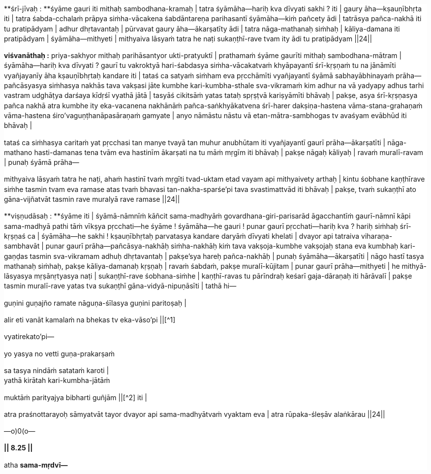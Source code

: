 **śrī-jīvaḥ : **śyāme gauri iti mithaḥ sambodhana-kramaḥ | tatra śyāmāha—hariḥ kva dīvyati sakhi ? iti | gaury āha—kṣauṇībhṛta iti | tatra śabda-cchalaṁ prāpya siṁha-vācakena śabdāntareṇa parihasantī śyāmāha—kiṁ pañcety ādi | tatrāsya pañca-nakhā iti tu pratipādyam | adhur dhṛtavantaḥ | pūrvavat gaury āha—ākarṣatīty ādi | tatra nāga-mathanaḥ siṁhaḥ | kāliya-damana iti pratipādyam | śyāmāha—mithyeti | mithyaiva lāsyaṁ tatra he naṭi sukaṇṭhī-rave tvam ity ādi tu pratipādyam ||24||

**viśvanāthaḥ :** priya-sakhyor mithaḥ parihāsantyor ukti-pratyuktī | prathamaṁ śyāme gaurīti mithaḥ sambodhana-mātram | śyāmāha—hariḥ kva dīvyati ? gaurī tu vakroktyā hari-śabdasya siṁha-vācakatvaṁ khyāpayantī śrī-kṛṣṇaṁ tu na jānāmīti vyañjayanīy āha kṣauṇībhṛtaḥ kandare iti | tataś ca satyaṁ siṁham eva pṛcchāmīti vyañjayantī śyāmā sabhayābhinayaṁ prāha—pañcāsyasya siṁhasya nakhās tava vakṣasi jāte kumbhe kari-kumbha-sthale sva-vikramaṁ kim adhur na vā yadyapy adhus tarhi vastram udghāṭya darśaya kīdṛśī vyathā jātā | tasyāś cikitsāṁ yatas tataḥ spṛṣṭvā kariṣyāmīti bhāvaḥ | pakṣe, asya śrī-kṛṣṇasya pañca nakhā atra kumbhe ity eka-vacanena nakhānāṁ pañca-saṅkhyākatvena śrī-harer dakṣiṇa-hastena vāma-stana-grahaṇaṁ vāma-hastena śiro’vaguṇṭhanāpasāraṇaṁ gamyate | anyo nāmāstu nāstu vā etan-mātra-sambhogas tv avaśyam evābhūd iti bhāvaḥ |

tataś ca siṁhasya caritaṁ yat pṛcchasi tan manye tvayā  tan muhur anubhūtam iti vyañjayantī gaurī prāha—ākarṣatīti | nāga-mathano hasti-damanas tena tvām eva hastinīm ākarṣati na tu māṁ mṛgīm iti bhāvaḥ | pakṣe nāgaḥ kāliyaḥ | ravaṁ muralī-ravam | punaḥ śyāmā prāha—

mithyaiva lāsyaṁ tatra he naṭi, ahaṁ hastinī tvaṁ mṛgīti tvad-uktam etad vayam api mithyaivety arthaḥ | kintu śobhane kaṇṭhīrave siṁhe tasmin tvam eva ramase atas tvaṁ bhavasi tan-nakha-sparśe’pi tava svastimattvād iti bhāvaḥ | pakṣe, tvaṁ sukaṇṭhī ato gāna-vijñatvāt tasmin rave muralyā rave ramase ||24||

**viṣṇudāsaḥ : **śyāme iti | śyāmā-nāmnīṁ kāñcit sama-madhyāṁ govardhana-giri-parisarād āgacchantīṁ gaurī-nāmnī kāpi sama-madhyā pathi tāṁ vīkṣya pṛcchati—he śyāme ! śyāmāha—he gauri ! punar gaurī pṛcchati—hariḥ kva ? hariḥ siṁhaḥ śrī-kṛṣṇaś ca | śyāmāha—he sakhi ! kṣauṇībhṛtaḥ parvatasya kandare daryāṁ dīvyati khelati | dvayor api tatraiva viharaṇa-sambhavāt | punar gaurī prāha—pañcāsya-nakhāḥ siṁha-nakhāḥ kiṁ tava vakṣoja-kumbhe vakṣojaḥ stana eva kumbhaḥ kari-gaṇḍas tasmin sva-vikramam adhuḥ dhṛtavantaḥ | pakṣe’sya hareḥ pañca-nakhāḥ | punaḥ śyāmāha—ākarṣatīti | nāgo hastī tasya mathanaḥ siṁhaḥ, pakṣe kāliya-damanaḥ kṛṣṇaḥ | ravaṁ śabdaṁ, pakṣe muralī-kūjitam | punar gaurī prāha—mithyeti | he mithyā-lāsyasya mṛṣānṛtyasya naṭi | sukaṇṭhī-rave śobhana-siṁhe | kaṇṭhī-ravas tu pārīndraḥ keśarī gaja-dāraṇaḥ iti hārāvalī | pakṣe tasmin muralī-rave yatas tva sukaṇṭhī gāna-vidyā-nipuṇāsīti | tathā hi—

guṇini guṇajño ramate nāguṇa-śīlasya guṇini paritoṣaḥ |

alir eti vanāt kamalaṁ na bhekas tv eka-vāso’pi ||[^1]

vyatirekato’pi—

yo yasya no vetti guṇa-prakarṣaṁ

sa tasya nindāṁ satataṁ karoti | \
yathā kirātah kari-kumbha-jātāṁ

muktāṁ parityajya bibharti guñjām ||[^2] iti |

atra praśnottarayoḥ sāmyatvāt tayor dvayor api sama-madhyātvaṁ vyaktam eva | atra rūpaka-śleṣāv alaṅkārau ||24||

 —o)0(o—

**|| **8.25** ||**

atha **sama-mṛdvī—**
